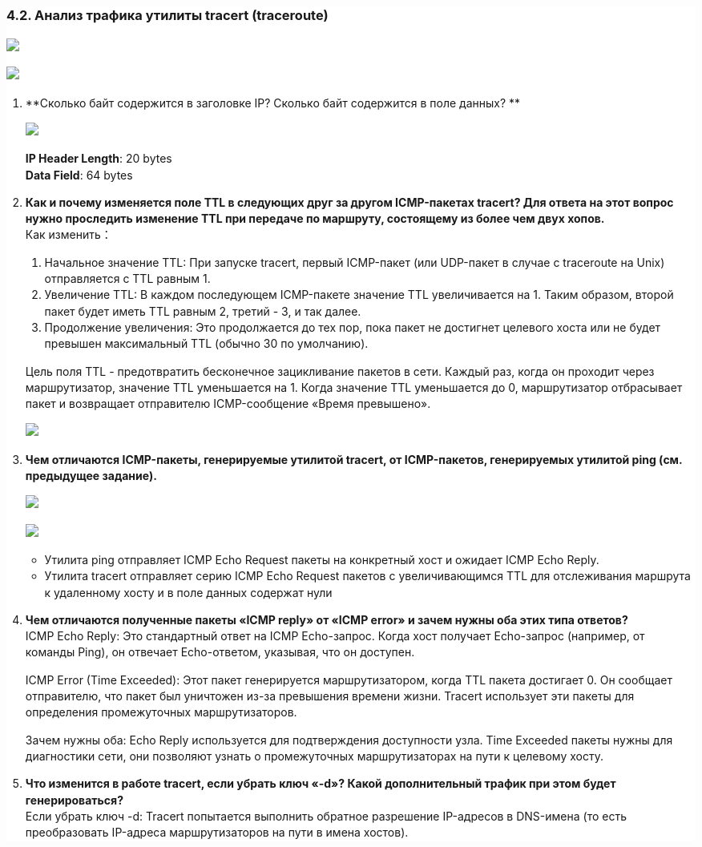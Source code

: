 ### 4.2. Анализ трафика утилиты tracert (traceroute)

![](./pic/Lab4Report2-1.png)

![](./pic/Lab4Report2-2.png)

1. **Сколько байт содержится в заголовке IP? Сколько байт содержится в поле данных?  **
   
   ![](./pic/Lab4Report2-3.png)  

   **IP Header Length**: 20 bytes  
   **Data Field**: 64 bytes
2. **Как и почему изменяется поле TTL в следующих друг за другом ICMP-пакетах tracert? Для ответа на этот вопрос нужно проследить изменение TTL при передаче по маршруту, состоящему из более чем двух хопов.**  
   Как изменить：
   1.	Начальное значение TTL: При запуске tracert, первый ICMP-пакет (или UDP-пакет в случае с traceroute на Unix) отправляется с TTL равным 1.
   2.	Увеличение TTL: В каждом последующем ICMP-пакете значение TTL увеличивается на 1. Таким образом, второй пакет будет иметь TTL равным 2, третий - 3, и так далее.
   3.	Продолжение увеличения: Это продолжается до тех пор, пока пакет не достигнет целевого хоста или не будет превышен максимальный TTL (обычно 30 по умолчанию).

   Цель поля TTL - предотвратить бесконечное зацикливание пакетов в сети. Каждый раз, когда он проходит через маршрутизатор, значение TTL уменьшается на 1. Когда значение TTL уменьшается до 0, маршрутизатор отбрасывает пакет и возвращает отправителю ICMP-сообщение «Время превышено».

   ![](./pic/Lab4Report2-4.png)  

3. **Чем отличаются ICMP-пакеты, генерируемые утилитой tracert, от ICMP-пакетов, генерируемых утилитой ping (см. предыдущее задание).**  

   ![](./pic/Lab4Report2-5.png) 

   ![](./pic/Lab4Report2-6.png) 
   
   - Утилита ping отправляет ICMP Echo Request пакеты на конкретный хост и ожидает ICMP Echo Reply.
   - Утилита tracert отправляет серию ICMP Echo Request пакетов с увеличивающимся TTL для отслеживания маршрута к удаленному хосту и в поле данных содержат нули

4. **Чем отличаются полученные пакеты «ICMP reply» от «ICMP error» и зачем нужны оба этих типа ответов?**  
   ICMP Echo Reply: Это стандартный ответ на ICMP Echo-запрос. Когда хост получает Echo-запрос (например, от команды Ping), он отвечает Echo-ответом, указывая, что он доступен.  

   ICMP Error (Time Exceeded): Этот пакет генерируется маршрутизатором, когда TTL пакета достигает 0. Он сообщает отправителю, что пакет был уничтожен из-за превышения времени жизни. Tracert использует эти пакеты для определения промежуточных маршрутизаторов.  

   Зачем нужны оба: Echo Reply используется для подтверждения доступности узла. Time Exceeded пакеты нужны для диагностики сети, они позволяют узнать о промежуточных маршрутизаторах на пути к целевому хосту.
5. **Что изменится в работе tracert, если убрать ключ «-d»? Какой дополнительный трафик при этом будет генерироваться?**  
   Если убрать ключ -d: Tracert попытается выполнить обратное разрешение IP-адресов в DNS-имена (то есть преобразовать IP-адреса маршрутизаторов на пути в имена хостов).  
